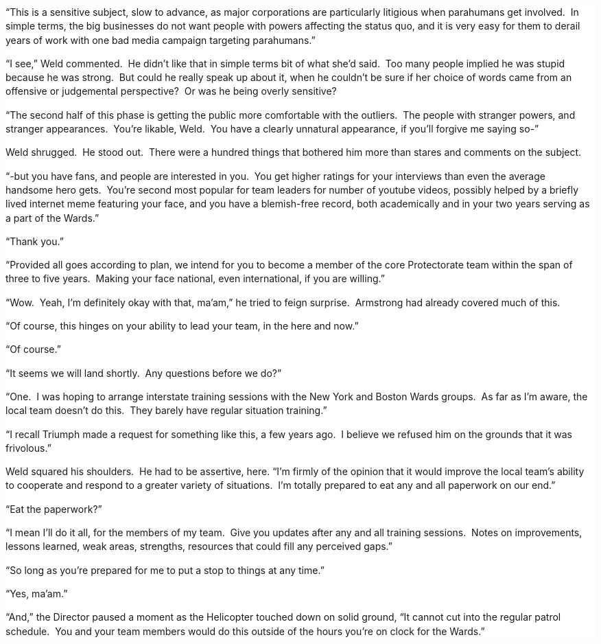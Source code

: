 “This is a sensitive subject, slow to advance, as major corporations are particularly litigious when parahumans get involved.  In simple terms, the big businesses do not want people with powers affecting the status quo, and it is very easy for them to derail years of work with one bad media campaign targeting parahumans.”

“I see,” Weld commented.  He didn’t like that in simple terms bit of what she’d said.  Too many people implied he was stupid because he was strong.  But could he really speak up about it, when he couldn’t be sure if her choice of words came from an offensive or judgemental perspective?  Or was he being overly sensitive?

“The second half of this phase is getting the public more comfortable with the outliers.  The people with stranger powers, and stranger appearances.  You’re likable, Weld.  You have a clearly unnatural appearance, if you’ll forgive me saying so-”

Weld shrugged.  He stood out.  There were a hundred things that bothered him more than stares and comments on the subject.

“-but you have fans, and people are interested in you.  You get higher ratings for your interviews than even the average handsome hero gets.  You’re second most popular for team leaders for number of youtube videos, possibly helped by a briefly lived internet meme featuring your face, and you have a blemish-free record, both academically and in your two years serving as a part of the Wards.”

“Thank you.”

“Provided all goes according to plan, we intend for you to become a member of the core Protectorate team within the span of three to five years.  Making your face national, even international, if you are willing.”

“Wow.  Yeah, I’m definitely okay with that, ma’am,” he tried to feign surprise.  Armstrong had already covered much of this.

“Of course, this hinges on your ability to lead your team, in the here and now.”

“Of course.”

“It seems we will land shortly.  Any questions before we do?”

“One.  I was hoping to arrange interstate training sessions with the New York and Boston Wards groups.  As far as I’m aware, the local team doesn’t do this.  They barely have regular situation training.”

“I recall Triumph made a request for something like this, a few years ago.  I believe we refused him on the grounds that it was frivolous.”

Weld squared his shoulders.  He had to be assertive, here. “I’m firmly of the opinion that it would improve the local team’s ability to cooperate and respond to a greater variety of situations.  I’m totally prepared to eat any and all paperwork on our end.”

“Eat the paperwork?”

“I mean I’ll do it all, for the members of my team.  Give you updates after any and all training sessions.  Notes on improvements, lessons learned, weak areas, strengths, resources that could fill any perceived gaps.”

“So long as you’re prepared for me to put a stop to things at any time.”

“Yes, ma’am.”

“And,” the Director paused a moment as the Helicopter touched down on solid ground, “It cannot cut into the regular patrol schedule.  You and your team members would do this outside of the hours you’re on clock for the Wards.”
